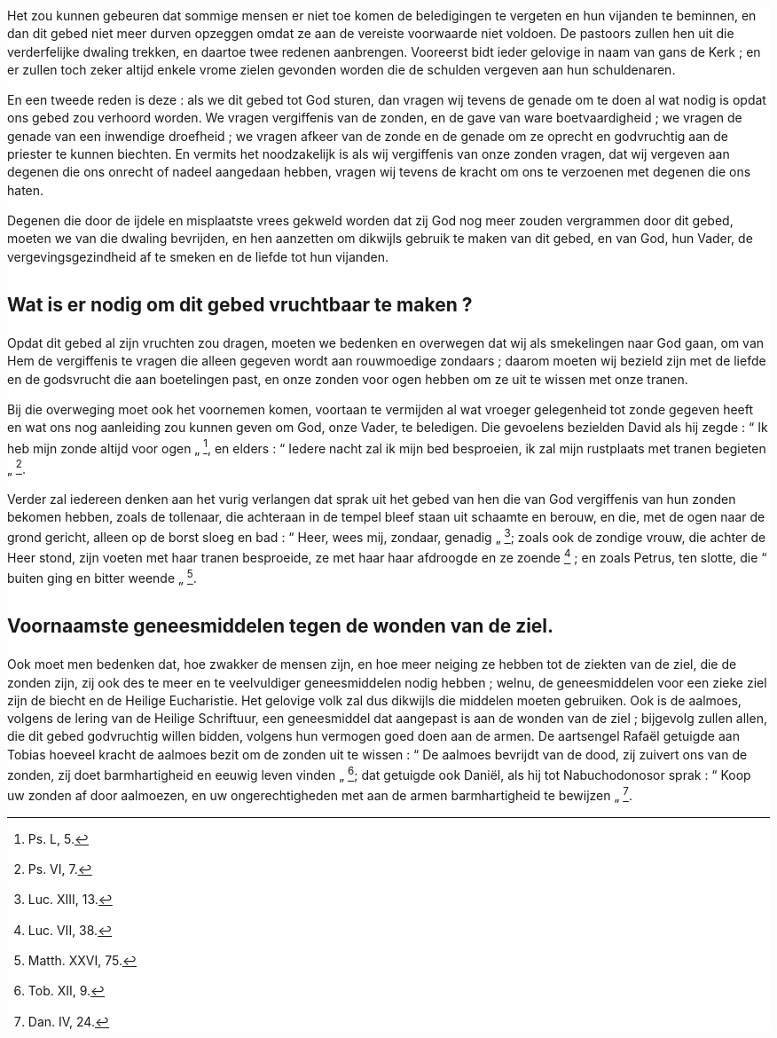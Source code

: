 Het zou kunnen gebeuren dat sommige mensen er niet toe komen de beledigingen te vergeten en hun vijanden te beminnen, en dan dit gebed niet meer durven opzeggen omdat ze aan de vereiste voorwaarde niet voldoen. De pastoors zullen hen uit die verderfelijke dwaling trekken, en daartoe twee redenen aanbrengen. Vooreerst bidt ieder gelovige in naam van gans de Kerk ; en er zullen toch zeker altijd enkele vrome zielen gevonden worden die de schulden vergeven aan hun schuldenaren.

En een tweede reden is deze : als we dit gebed tot God sturen, dan vragen wij tevens de genade om te doen al wat nodig is opdat ons gebed zou verhoord worden. We vragen vergiffenis van de zonden, en de gave van ware boetvaardigheid ; we vragen de genade van een inwendige droefheid ; we vragen afkeer van de zonde en de genade om ze oprecht en godvruchtig aan de priester te kunnen biechten.  En vermits het noodzakelijk is als wij vergiffenis van onze zonden vragen, dat wij vergeven aan degenen die ons onrecht of nadeel aangedaan hebben, vragen wij tevens de kracht om ons te verzoenen met degenen die ons haten.

Degenen die door de ijdele en misplaatste vrees gekweld worden dat zij God nog meer zouden vergrammen door dit gebed, moeten we van die dwaling bevrijden, en hen aanzetten om dikwijls gebruik te maken van dit gebed, en van God, hun Vader, de vergevingsgezindheid af te smeken en de liefde tot hun vijanden.

## Wat is er nodig om dit gebed vruchtbaar te maken ?

Opdat dit gebed al zijn vruchten zou dragen, moeten we bedenken en overwegen dat wij als smekelingen naar God gaan, om van Hem de vergiffenis te vragen die alleen gegeven wordt aan rouwmoedige zondaars ; daarom moeten wij bezield zijn met de liefde en de godsvrucht die aan boetelingen past, en onze zonden voor ogen hebben om ze uit te wissen met onze tranen.

Bij die overweging moet ook het voornemen komen, voortaan te vermijden al wat vroeger gelegenheid tot zonde gegeven heeft en wat ons nog aanleiding zou kunnen geven om God, onze Vader, te beledigen. Die gevoelens bezielden David als hij zegde : “ Ik heb mijn zonde altijd voor ogen „ [^679.1], en elders : “ Iedere nacht zal ik mijn bed besproeien, ik zal mijn rustplaats met tranen begieten „ [^679.2].

[^679.1]: Ps. L, 5.

[^679.2]: Ps. VI, 7.

Verder zal iedereen denken aan het vurig verlangen dat sprak uit het gebed van hen die van God vergiffenis van hun zonden bekomen hebben, zoals de tollenaar, die achteraan in de tempel bleef staan uit schaamte en berouw, en die, met de ogen naar de grond gericht, alleen op de borst sloeg en bad : “ Heer, wees mij, zondaar, genadig „ [^680.1]; zoals ook de zondige vrouw, die achter de Heer stond, zijn voeten met haar tranen besproeide, ze met haar haar afdroogde en ze zoende [^680.2] ; en zoals Petrus, ten slotte, die “ buiten ging en bitter weende „ [^680.3].

## Voornaamste geneesmiddelen tegen de wonden van de ziel.

Ook moet men bedenken dat, hoe zwakker de mensen zijn, en hoe meer neiging ze hebben tot de ziekten van de ziel, die de zonden zijn, zij ook des te meer en te veelvuldiger geneesmiddelen nodig hebben ; welnu, de geneesmiddelen voor een zieke ziel zijn de biecht en de Heilige Eucharistie. Het gelovige volk zal dus dikwijls die middelen moeten gebruiken. Ook is de aalmoes, volgens de lering van de Heilige Schriftuur, een geneesmiddel dat aangepast is aan de wonden van de ziel ; bijgevolg zullen allen, die dit gebed godvruchtig willen bidden, volgens hun vermogen goed doen aan de armen. De aartsengel Rafaël getuigde aan Tobias hoeveel kracht de aalmoes bezit om de zonden uit te wissen : “ De aalmoes bevrijdt van de dood, zij zuivert ons van de zonden, zij doet barmhartigheid en eeuwig leven vinden „ [^680.4]; dat getuigde ook Daniël, als hij tot Nabuchodonosor sprak : “ Koop uw zonden af door aalmoezen, en uw ongerechtigheden met aan de armen barmhartigheid te bewijzen „ [^680.5].


[^665.1]: Is. XXVII, 9.
[^666.1]: Ps. XXXI, 1
[^667.1]: Ps. XIII, 3.
[^667.2]: Eccl. VII, 21.
[^667.3]: Prov. XX, 9.
[^667.4]: I Jo. 1, 8.
[^667.5]: Jer. II, 35.
[^669.1]: Jo. XII, 32.
[^669.2]: Jo. XIV, 30.
[^669.3]: Eph. VI, 12.
[^669.4]: Job XLI, 25.
[^669.5]: Is. XXVI, 13.
[^669.6]: I Cor. III, 17.
[^669.7]: Ps. XXXVII, 4.
[^670.1]: Rom. II, 9.
[^670.2]: Jer. II, 19.
[^673.1]: Luc. XI, 4.
[^673.2]: Ps. LXVIII, 5.
[^674.1]: Ps. CXL, 4.
[^675.1]: Exod. XXXII, 32.
[^675.2]: Rom. IX, 3.
[^675.3]: Matth. VI, 14, 15.
[^676.1]: Luc. XVII, 3-4.
[^676.2]: Matth. V, 44.
[^676.3]: Rom. XII, 20 ; Prov. XXV, 21.
[^676.4]: Marc. XI, 25, 26.
[^677.1]: Matth. V, 44, 45.
[^680.1]: Luc. XIII, 13.
[^680.2]: Luc. VII, 38.
[^680.3]: Matth. XXVI, 75.
[^680.4]: Tob. XII, 9.
[^680.5]: Dan. IV, 24.